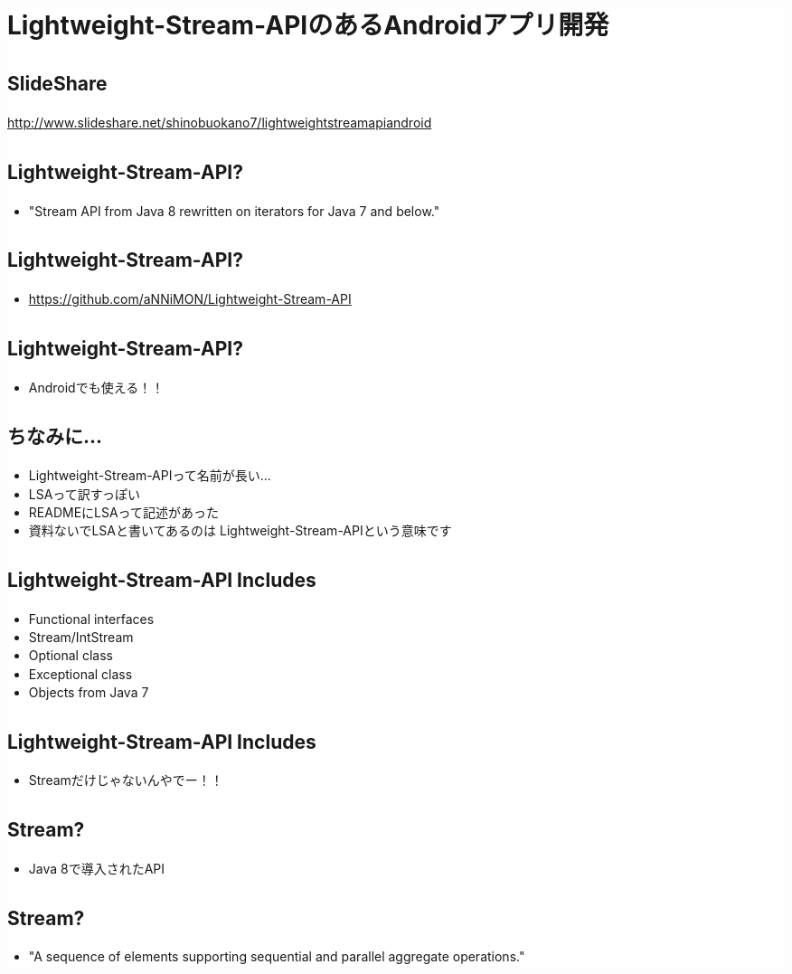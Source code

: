 # Lightweight-Stream-APIのあるAndroidアプリ開発

## SlideShare

http://www.slideshare.net/shinobuokano7/lightweightstreamapiandroid

## Lightweight-Stream-API?

* "Stream API from Java 8 rewritten on iterators for Java 7 and below."

## Lightweight-Stream-API?

* https://github.com/aNNiMON/Lightweight-Stream-API

## Lightweight-Stream-API?

* Androidでも使える！！


## ちなみに...

* Lightweight-Stream-APIって名前が長い...
* LSAって訳すっぽい
* READMEにLSAって記述があった
* 資料ないでLSAと書いてあるのは Lightweight-Stream-APIという意味です


## Lightweight-Stream-API Includes

* Functional interfaces
* Stream/IntStream
* Optional class
* Exceptional class
* Objects from Java 7


## Lightweight-Stream-API Includes

* Streamだけじゃないんやでー！！


## Stream?

* Java 8で導入されたAPI


## Stream?

* "A sequence of elements supporting sequential and parallel aggregate operations."
